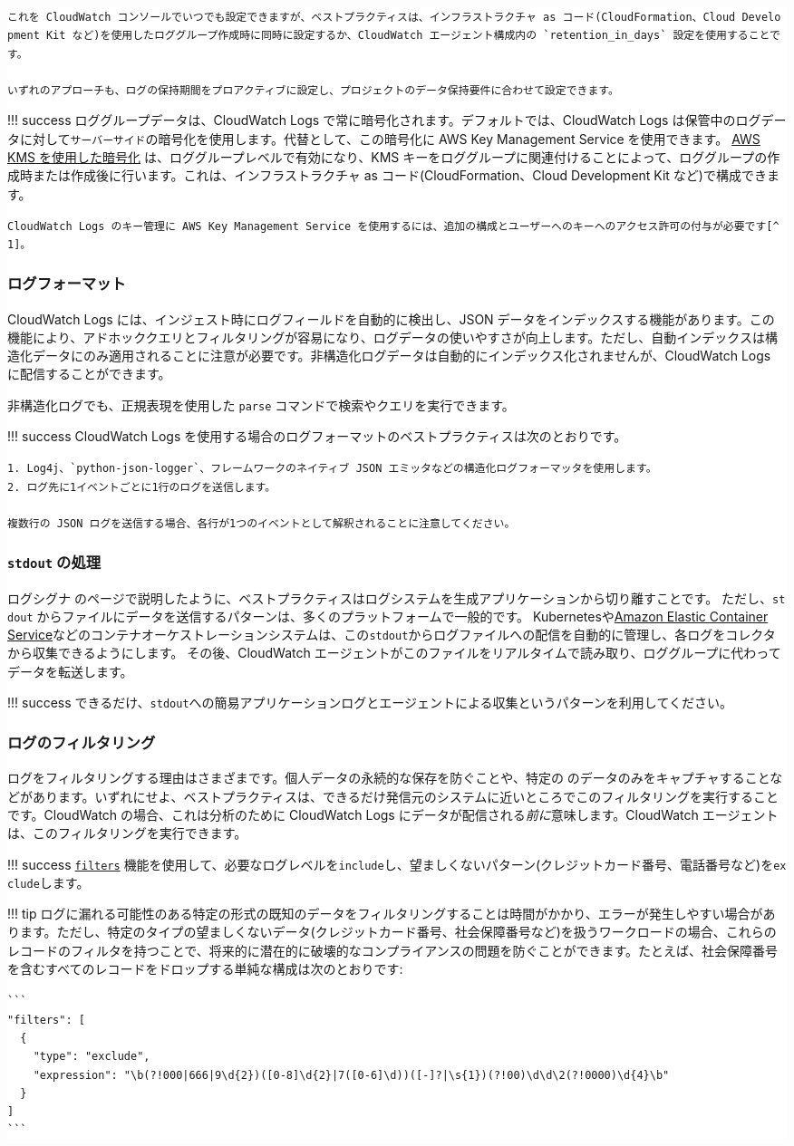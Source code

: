 	これを CloudWatch コンソールでいつでも設定できますが、ベストプラクティスは、インフラストラクチャ as コード(CloudFormation、Cloud Development Kit など)を使用したロググループ作成時に同時に設定するか、CloudWatch エージェント構成内の `retention_in_days` 設定を使用することです。
	
	いずれのアプローチも、ログの保持期間をプロアクティブに設定し、プロジェクトのデータ保持要件に合わせて設定できます。
	
!!! success 
	ロググループデータは、CloudWatch Logs で常に暗号化されます。デフォルトでは、CloudWatch Logs は保管中のログデータに対して`サーバーサイド`の暗号化を使用します。代替として、この暗号化に AWS Key Management Service を使用できます。 [AWS KMS を使用した暗号化](https://docs.aws.amazon.com/ja_jp/AmazonCloudWatch/latest/logs/encrypt-log-data-kms.html) は、ロググループレベルで有効になり、KMS キーをロググループに関連付けることによって、ロググループの作成時または作成後に行います。これは、インフラストラクチャ as コード(CloudFormation、Cloud Development Kit など)で構成できます。
	
	CloudWatch Logs のキー管理に AWS Key Management Service を使用するには、追加の構成とユーザーへのキーへのアクセス許可の付与が必要です[^1]。

### ログフォーマット

CloudWatch Logs には、インジェスト時にログフィールドを自動的に検出し、JSON データをインデックスする機能があります。この機能により、アドホッククエリとフィルタリングが容易になり、ログデータの使いやすさが向上します。ただし、自動インデックスは構造化データにのみ適用されることに注意が必要です。非構造化ログデータは自動的にインデックス化されませんが、CloudWatch Logs に配信することができます。

非構造化ログでも、正規表現を使用した `parse` コマンドで検索やクエリを実行できます。

!!! success
	CloudWatch Logs を使用する場合のログフォーマットのベストプラクティスは次のとおりです。

	1. Log4j、`python-json-logger`、フレームワークのネイティブ JSON エミッタなどの構造化ログフォーマッタを使用します。
	2. ログ先に1イベントごとに1行のログを送信します。

	複数行の JSON ログを送信する場合、各行が1つのイベントとして解釈されることに注意してください。

### `stdout` の処理

ログシグナ のページで説明したように、ベストプラクティスはログシステムを生成アプリケーションから切り離すことです。
ただし、`stdout` からファイルにデータを送信するパターンは、多くのプラットフォームで一般的です。
Kubernetesや[Amazon Elastic Container Service](https://aws.amazon.com/ecs/)などのコンテナオーケストレーションシステムは、この`stdout`からログファイルへの配信を自動的に管理し、各ログをコレクタから収集できるようにします。
その後、CloudWatch エージェントがこのファイルをリアルタイムで読み取り、ロググループに代わってデータを転送します。

!!! success
	できるだけ、`stdout`への簡易アプリケーションログとエージェントによる収集というパターンを利用してください。

### ログのフィルタリング

ログをフィルタリングする理由はさまざまです。個人データの永続的な保存を防ぐことや、特定の のデータのみをキャプチャすることなどがあります。いずれにせよ、ベストプラクティスは、できるだけ発信元のシステムに近いところでこのフィルタリングを実行することです。CloudWatch の場合、これは分析のために CloudWatch Logs にデータが配信される*前に*意味します。CloudWatch エージェントは、このフィルタリングを実行できます。

!!! success
	[`filters`](https://docs.aws.amazon.com/AmazonCloudWatch/latest/monitoring/CloudWatch-Agent-Configuration-File-Details.html#CloudWatch-Agent-Configuration-File-Logssection) 機能を使用して、必要なログレベルを`include`し、望ましくないパターン(クレジットカード番号、電話番号など)を`exclude`します。
	
!!! tip
	ログに漏れる可能性のある特定の形式の既知のデータをフィルタリングすることは時間がかかり、エラーが発生しやすい場合があります。ただし、特定のタイプの望ましくないデータ(クレジットカード番号、社会保障番号など)を扱うワークロードの場合、これらのレコードのフィルタを持つことで、将来的に潜在的に破壊的なコンプライアンスの問題を防ぐことができます。たとえば、社会保障番号を含むすべてのレコードをドロップする単純な構成は次のとおりです:

	```
	"filters": [
      {
        "type": "exclude",
        "expression": "\b(?!000|666|9\d{2})([0-8]\d{2}|7([0-6]\d))([-]?|\s{1})(?!00)\d\d\2(?!0000)\d{4}\b"
      }
    ]
    ```


[^1]: アクセス権限を持つ CloudWatch Logs ロググループの暗号化の実際的な例については、[How to search through your AWS Systems Manager Session Manager console logs – Part 1](https://aws.amazon.com/blogs/mt/how-to-search-through-your-aws-systems-manager-session-manager-console-logs-part-1/) を参照してください。
[^2]: より詳細なインサイトについては、[CloudWatch Logs Insights Pattern Analysis](https://docs.aws.amazon.com/AmazonCloudWatch/latest/logs/CWL_AnalyzeLogData_Patterns.html) を参照してください。
[^3]: 詳細については、[CloudWatch Logs Insigts Compare(diff) with previous ranges](https://docs.aws.amazon.com/AmazonCloudWatch/latest/logs/CWL_AnalyzeLogData_Compare.html) を参照してください。